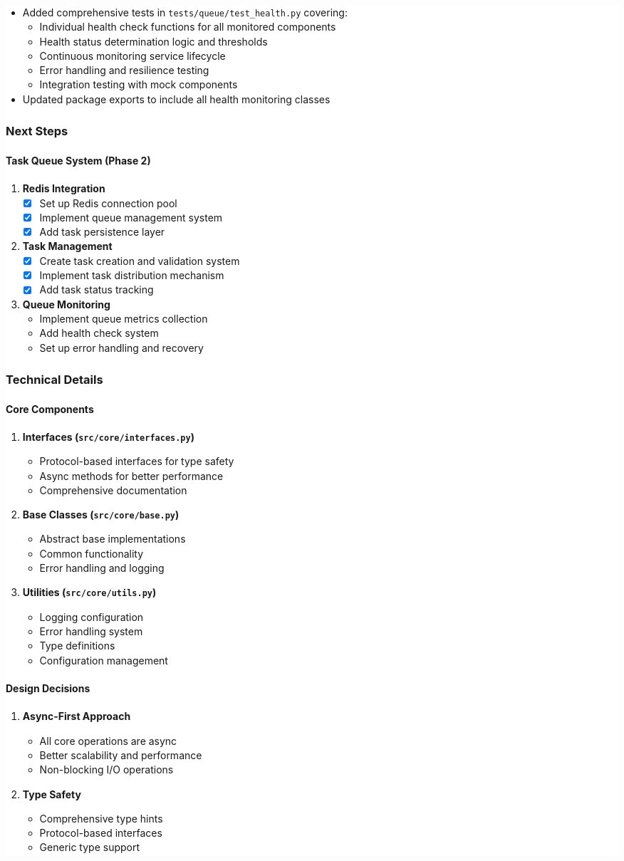    - Added comprehensive tests in `tests/queue/test_health.py` covering:
     - Individual health check functions for all monitored components
     - Health status determination logic and thresholds
     - Continuous monitoring service lifecycle
     - Error handling and resilience testing
     - Integration testing with mock components
   - Updated package exports to include all health monitoring classes

### Next Steps

#### Task Queue System (Phase 2)
1. **Redis Integration**
   - [x] Set up Redis connection pool
   - [x] Implement queue management system
   - [x] Add task persistence layer

2. **Task Management**
   - [x] Create task creation and validation system
   - [x] Implement task distribution mechanism
   - [x] Add task status tracking

3. **Queue Monitoring**
   - Implement queue metrics collection
   - Add health check system
   - Set up error handling and recovery

### Technical Details

#### Core Components
1. **Interfaces (`src/core/interfaces.py`)**
   - Protocol-based interfaces for type safety
   - Async methods for better performance
   - Comprehensive documentation

2. **Base Classes (`src/core/base.py`)**
   - Abstract base implementations
   - Common functionality
   - Error handling and logging

3. **Utilities (`src/core/utils.py`)**
   - Logging configuration
   - Error handling system
   - Type definitions
   - Configuration management

#### Design Decisions
1. **Async-First Approach**
   - All core operations are async
   - Better scalability and performance
   - Non-blocking I/O operations

2. **Type Safety**
   - Comprehensive type hints
   - Protocol-based interfaces
   - Generic type support
